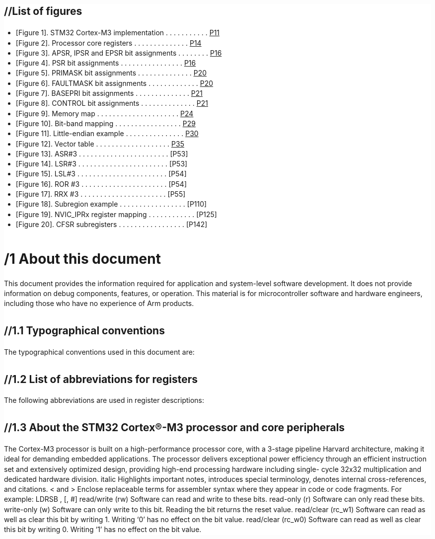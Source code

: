 //List of figures
-----------------

*   [Figure 1]. STM32 Cortex-M3 implementation . . . . . . . . . . . [P11]
*   [Figure 2]. Processor core registers . . . . . . . . . . . . . . [P14]
*   [Figure 3]. APSR, IPSR and EPSR bit assignments  . . . . . . . . [P16]
*   [Figure 4]. PSR bit assignments  . . . . . . . . . . . . . . . . [P16]
*   [Figure 5]. PRIMASK bit assignments  . . . . . . . . . . . . . . [P20]
*   [Figure 6]. FAULTMASK bit assignments  . . . . . . . . . . . . . [P20]
*   [Figure 7]. BASEPRI bit assignments  . . . . . . . . . . . . . . [P21]
*   [Figure 8]. CONTROL bit assignments  . . . . . . . . . . . . . . [P21]
*   [Figure 9]. Memory map . . . . . . . . . . . . . . . . . . . . . [P24]
*   [Figure 10]. Bit-band mapping  . . . . . . . . . . . . . . . . . [P29]
*   [Figure 11]. Little-endian example . . . . . . . . . . . . . . . [P30]
*   [Figure 12]. Vector table  . . . . . . . . . . . . . . . . . . . [P35]
*   [Figure 13]. ASR#3 . . . . . . . . . . . . . . . . . . . . . . . [P53]
*   [Figure 14]. LSR#3 . . . . . . . . . . . . . . . . . . . . . . . [P53]
*   [Figure 15]. LSL#3 . . . . . . . . . . . . . . . . . . . . . . . [P54]
*   [Figure 16]. ROR #3  . . . . . . . . . . . . . . . . . . . . . . [P54]
*   [Figure 17]. RRX #3  . . . . . . . . . . . . . . . . . . . . . . [P55]
*   [Figure 18]. Subregion example . . . . . . . . . . . . . . . . . [P110]
*   [Figure 19]. NVIC_IPRx register mapping  . . . . . . . . . . . . [P125]
*   [Figure 20]. CFSR subregisters . . . . . . . . . . . . . . . . . [P142]



[P10]: #P10
<a id="P10"></a>

/1 About this document
======================
This document provides the information required for application and system-level software
development. It does not provide information on debug components, features, or operation.
This material is for microcontroller software and hardware engineers, including those who
have no experience of Arm products.

//1.1 Typographical conventions
-------------------------------

The typographical conventions used in this document are:


//1.2 List of abbreviations for registers
-----------------------------------------

The following abbreviations are used in register descriptions:


//1.3 About the STM32 Cortex®-M3 processor and core peripherals
---------------------------------------------------------------


The Cortex-M3 processor is built on a high-performance processor core, with a 3-stage
pipeline Harvard architecture, making it ideal for demanding embedded applications. The
processor delivers exceptional power efficiency through an efficient instruction set and
extensively optimized design, providing high-end processing hardware including single-
cycle 32x32 multiplication and dedicated hardware division.
italic Highlights important notes, introduces special terminology, denotes
internal cross-references, and citations.
< and > Enclose replaceable terms for assembler syntax where they appear
in code or code fragments. For example:
LDRSB<cond> <Rt>, [<Rn>, #<offset>]
read/write (rw) Software can read and write to these bits.
read-only (r) Software can only read these bits.
write-only (w) Software can only write to this bit. Reading the bit returns the reset
value.
read/clear (rc_w1) Software can read as well as clear this bit by writing 1. Writing ‘0’ has
no effect on the bit value.
read/clear (rc_w0) Software can read as well as clear this bit by writing 0. Writing ‘1’ has
no effect on the bit value.

[P11]: #P11
[P12]: #P12
[P13]: #P13
[P14]: #P14
[P15]: #P15
[P16]: #P16
[P17]: #P17
[P18]: #P18
[P19]: #P19
[P20]: #P20
[P21]: #P21
[P22]: #P22
[P23]: #P23
[P24]: #P24
[P25]: #P25
[P26]: #P26
[P27]: #P27
[P28]: #P28
[P29]: #P29
[P30]: #P30
[P31]: #P31
[P32]: #P32
[P33]: #P33
[P34]: #P34
[P35]: #P35
[P36]: #P36
[P37]: #P37
[P38]: #P38
[P39]: #P39
[P40]: #P40
[P41]: #P41
[P42]: #P42
[P43]: #P43
[P44]: #P44
[P45]: #P45
[P46]: #P46
[P47]: #P47
[P48]: #P48
[P49]: #P49
[P50]: #P50
[P51]: #P51
[P52]: #P52